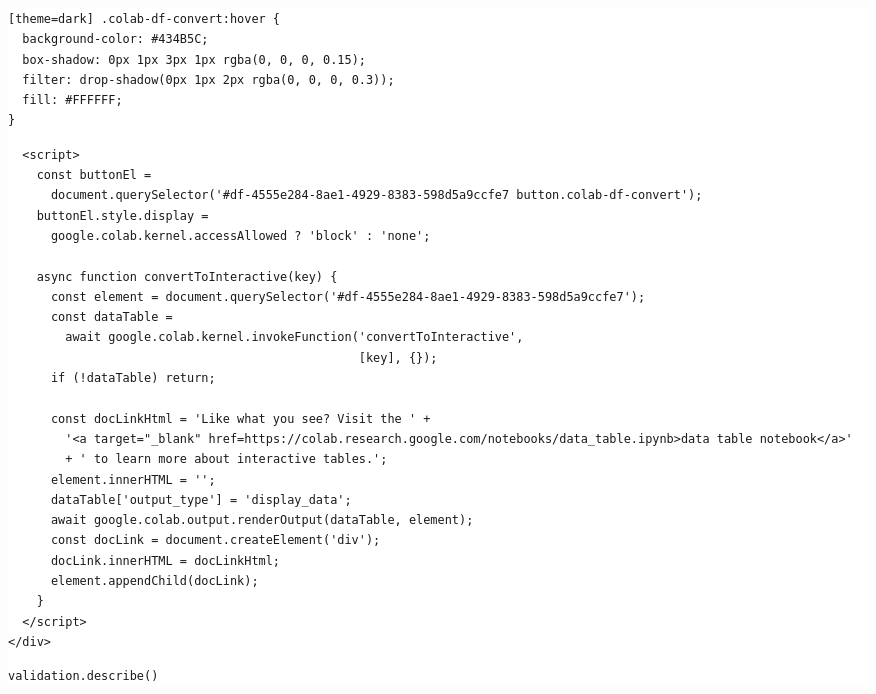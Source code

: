     [theme=dark] .colab-df-convert:hover {
      background-color: #434B5C;
      box-shadow: 0px 1px 3px 1px rgba(0, 0, 0, 0.15);
      filter: drop-shadow(0px 1px 2px rgba(0, 0, 0, 0.3));
      fill: #FFFFFF;
    }
  </style>

      <script>
        const buttonEl =
          document.querySelector('#df-4555e284-8ae1-4929-8383-598d5a9ccfe7 button.colab-df-convert');
        buttonEl.style.display =
          google.colab.kernel.accessAllowed ? 'block' : 'none';

        async function convertToInteractive(key) {
          const element = document.querySelector('#df-4555e284-8ae1-4929-8383-598d5a9ccfe7');
          const dataTable =
            await google.colab.kernel.invokeFunction('convertToInteractive',
                                                     [key], {});
          if (!dataTable) return;

          const docLinkHtml = 'Like what you see? Visit the ' +
            '<a target="_blank" href=https://colab.research.google.com/notebooks/data_table.ipynb>data table notebook</a>'
            + ' to learn more about interactive tables.';
          element.innerHTML = '';
          dataTable['output_type'] = 'display_data';
          await google.colab.output.renderOutput(dataTable, element);
          const docLink = document.createElement('div');
          docLink.innerHTML = docLinkHtml;
          element.appendChild(docLink);
        }
      </script>
    </div>
  </div>





```python
validation.describe()
```





  <div id="df-a3ab90c0-9869-445e-a00b-27e6e964039a">
    <div class="colab-df-container">
      <div>
<style scoped>
    .dataframe tbody tr th:only-of-type {
        vertical-align: middle;
    }

    .dataframe tbody tr th {
        vertical-align: top;
    }
